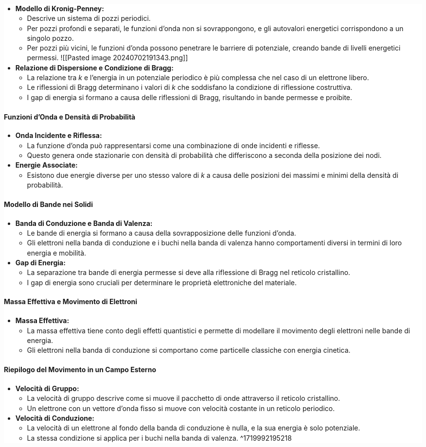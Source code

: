 - **Modello di Kronig-Penney:**
  - Descrive un sistema di pozzi periodici.
  - Per pozzi profondi e separati, le funzioni d’onda non si sovrappongono, e gli autovalori energetici corrispondono a un singolo pozzo.
  - Per pozzi più vicini, le funzioni d’onda possono penetrare le barriere di potenziale, creando bande di livelli energetici permessi.
![[Pasted image 20240702191343.png]]
- **Relazione di Dispersione e Condizione di Bragg:**
  - La relazione tra $k$ e l’energia in un potenziale periodico è più complessa che nel caso di un elettrone libero.
  - Le riflessioni di Bragg determinano i valori di $k$ che soddisfano la condizione di riflessione costruttiva.
  - I gap di energia si formano a causa delle riflessioni di Bragg, risultando in bande permesse e proibite.
#### Funzioni d’Onda e Densità di Probabilità
- **Onda Incidente e Riflessa:**
  - La funzione d’onda può rappresentarsi come una combinazione di onde incidenti e riflesse.
  - Questo genera onde stazionarie con densità di probabilità che differiscono a seconda della posizione dei nodi.
- **Energie Associate:**
  - Esistono due energie diverse per uno stesso valore di $k$ a causa delle posizioni dei massimi e minimi della densità di probabilità.
#### Modello di Bande nei Solidi
- **Banda di Conduzione e Banda di Valenza:**
  - Le bande di energia si formano a causa della sovrapposizione delle funzioni d’onda.
  - Gli elettroni nella banda di conduzione e i buchi nella banda di valenza hanno comportamenti diversi in termini di loro energia e mobilità.
- **Gap di Energia:**
  - La separazione tra bande di energia permesse si deve alla riflessione di Bragg nel reticolo cristallino.
  - I gap di energia sono cruciali per determinare le proprietà elettroniche del materiale.
#### Massa Effettiva e Movimento di Elettroni
- **Massa Effettiva:**
  - La massa effettiva tiene conto degli effetti quantistici e permette di modellare il movimento degli elettroni nelle bande di energia.
  - Gli elettroni nella banda di conduzione si comportano come particelle classiche con energia cinetica.
#### Riepilogo del Movimento in un Campo Esterno
- **Velocità di Gruppo:**
  - La velocità di gruppo descrive come si muove il pacchetto di onde attraverso il reticolo cristallino.
  - Un elettrone con un vettore d’onda fisso si muove con velocità costante in un reticolo periodico.
- **Velocità di Conduzione:**
  - La velocità di un elettrone al fondo della banda di conduzione è nulla, e la sua energia è solo potenziale.
  - La stessa condizione si applica per i buchi nella banda di valenza.
^1719992195218


